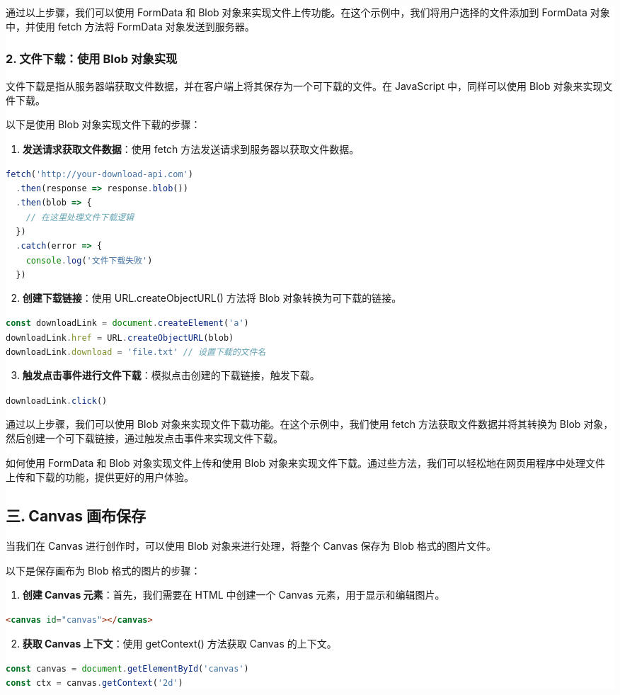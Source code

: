 通过以上步骤，我们可以使用 FormData 和 Blob 对象来实现文件上传功能。在这个示例中，我们将用户选择的文件添加到 FormData 对象中，并使用 fetch 方法将 FormData 对象发送到服务器。

### 2. 文件下载：使用 Blob 对象实现

文件下载是指从服务器端获取文件数据，并在客户端上将其保存为一个可下载的文件。在 JavaScript 中，同样可以使用 Blob 对象来实现文件下载。

以下是使用 Blob 对象实现文件下载的步骤：

1. **发送请求获取文件数据**：使用 fetch 方法发送请求到服务器以获取文件数据。

```javascript
fetch('http://your-download-api.com')
  .then(response => response.blob())
  .then(blob => {
    // 在这里处理文件下载逻辑
  })
  .catch(error => {
    console.log('文件下载失败')
  })
```

2. **创建下载链接**：使用 URL.createObjectURL() 方法将 Blob 对象转换为可下载的链接。

```javascript
const downloadLink = document.createElement('a')
downloadLink.href = URL.createObjectURL(blob)
downloadLink.download = 'file.txt' // 设置下载的文件名
```

3. **触发点击事件进行文件下载**：模拟点击创建的下载链接，触发下载。

```javascript
downloadLink.click()
```

通过以上步骤，我们可以使用 Blob 对象来实现文件下载功能。在这个示例中，我们使用 fetch 方法获取文件数据并将其转换为 Blob 对象，然后创建一个可下载链接，通过触发点击事件来实现文件下载。

如何使用 FormData 和 Blob 对象实现文件上传和使用 Blob 对象来实现文件下载。通过些方法，我们可以轻松地在网页用程序中处理文件上传和下载的功能，提供更好的用户体验。

## 三. Canvas 画布保存

当我们在 Canvas 进行创作时，可以使用 Blob 对象来进行处理，将整个 Canvas 保存为 Blob 格式的图片文件。

以下是保存画布为 Blob 格式的图片的步骤：

1. **创建 Canvas 元素**：首先，我们需要在 HTML 中创建一个 Canvas 元素，用于显示和编辑图片。

```html
<canvas id="canvas"></canvas>
```

2. **获取 Canvas 上下文**：使用 getContext() 方法获取 Canvas 的上下文。

```javascript
const canvas = document.getElementById('canvas')
const ctx = canvas.getContext('2d')
```
